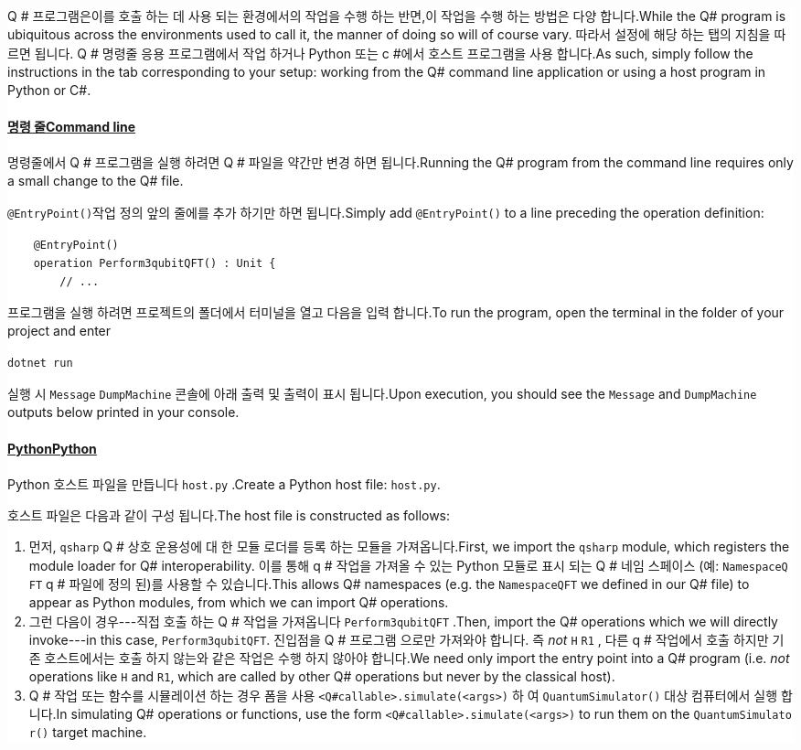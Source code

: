 <span data-ttu-id="7a1b7-182">Q # 프로그램은이를 호출 하는 데 사용 되는 환경에서의 작업을 수행 하는 반면,이 작업을 수행 하는 방법은 다양 합니다.</span><span class="sxs-lookup"><span data-stu-id="7a1b7-182">While the Q# program is ubiquitous across the environments used to call it, the manner of doing so will of course vary.</span></span> <span data-ttu-id="7a1b7-183">따라서 설정에 해당 하는 탭의 지침을 따르면 됩니다. Q # 명령줄 응용 프로그램에서 작업 하거나 Python 또는 c #에서 호스트 프로그램을 사용 합니다.</span><span class="sxs-lookup"><span data-stu-id="7a1b7-183">As such, simply follow the instructions in the tab corresponding to your setup: working from the Q# command line application or using a host program in Python or C#.</span></span>

#### <a name="command-line"></a>[<span data-ttu-id="7a1b7-184">명령 줄</span><span class="sxs-lookup"><span data-stu-id="7a1b7-184">Command line</span></span>](#tab/tabid-cmdline)

<span data-ttu-id="7a1b7-185">명령줄에서 Q # 프로그램을 실행 하려면 Q # 파일을 약간만 변경 하면 됩니다.</span><span class="sxs-lookup"><span data-stu-id="7a1b7-185">Running the Q# program from the command line requires only a small change to the Q# file.</span></span>

<span data-ttu-id="7a1b7-186">`@EntryPoint()`작업 정의 앞의 줄에를 추가 하기만 하면 됩니다.</span><span class="sxs-lookup"><span data-stu-id="7a1b7-186">Simply add `@EntryPoint()` to a line preceding the operation definition:</span></span>

```qsharp
    @EntryPoint()
    operation Perform3qubitQFT() : Unit {
        // ...
```

<span data-ttu-id="7a1b7-187">프로그램을 실행 하려면 프로젝트의 폴더에서 터미널을 열고 다음을 입력 합니다.</span><span class="sxs-lookup"><span data-stu-id="7a1b7-187">To run the program, open the terminal in the folder of your project and enter</span></span>

```dotnetcli
dotnet run
```

<span data-ttu-id="7a1b7-188">실행 시 `Message` `DumpMachine` 콘솔에 아래 출력 및 출력이 표시 됩니다.</span><span class="sxs-lookup"><span data-stu-id="7a1b7-188">Upon execution, you should see the `Message` and `DumpMachine` outputs below printed in your console.</span></span>


#### <a name="python"></a>[<span data-ttu-id="7a1b7-189">Python</span><span class="sxs-lookup"><span data-stu-id="7a1b7-189">Python</span></span>](#tab/tabid-python)

<span data-ttu-id="7a1b7-190">Python 호스트 파일을 만듭니다 `host.py` .</span><span class="sxs-lookup"><span data-stu-id="7a1b7-190">Create a Python host file: `host.py`.</span></span>

<span data-ttu-id="7a1b7-191">호스트 파일은 다음과 같이 구성 됩니다.</span><span class="sxs-lookup"><span data-stu-id="7a1b7-191">The host file is constructed as follows:</span></span> 
1. <span data-ttu-id="7a1b7-192">먼저, `qsharp` Q # 상호 운용성에 대 한 모듈 로더를 등록 하는 모듈을 가져옵니다.</span><span class="sxs-lookup"><span data-stu-id="7a1b7-192">First, we import the `qsharp` module, which registers the module loader for Q# interoperability.</span></span> 
    <span data-ttu-id="7a1b7-193">이를 통해 q # 작업을 가져올 수 있는 Python 모듈로 표시 되는 Q # 네임 스페이스 (예: `NamespaceQFT` q # 파일에 정의 된)를 사용할 수 있습니다.</span><span class="sxs-lookup"><span data-stu-id="7a1b7-193">This allows Q# namespaces (e.g. the `NamespaceQFT` we defined in our Q# file) to appear as Python modules, from which we can import Q# operations.</span></span>
2. <span data-ttu-id="7a1b7-194">그런 다음이 경우---직접 호출 하는 Q # 작업을 가져옵니다 `Perform3qubitQFT` .</span><span class="sxs-lookup"><span data-stu-id="7a1b7-194">Then, import the Q# operations which we will directly invoke---in this case, `Perform3qubitQFT`.</span></span>
    <span data-ttu-id="7a1b7-195">진입점을 Q # 프로그램 으로만 가져와야 합니다. 즉 _not_ `H` `R1` , 다른 q # 작업에서 호출 하지만 기존 호스트에서는 호출 하지 않는와 같은 작업은 수행 하지 않아야 합니다.</span><span class="sxs-lookup"><span data-stu-id="7a1b7-195">We need only import the entry point into a Q# program (i.e. _not_ operations like `H` and `R1`, which are called by other Q# operations but never by the classical host).</span></span>
3. <span data-ttu-id="7a1b7-196">Q # 작업 또는 함수를 시뮬레이션 하는 경우 폼을 사용 `<Q#callable>.simulate(<args>)` 하 여 `QuantumSimulator()` 대상 컴퓨터에서 실행 합니다.</span><span class="sxs-lookup"><span data-stu-id="7a1b7-196">In simulating Q# operations or functions, use the form `<Q#callable>.simulate(<args>)` to run them on the `QuantumSimulator()` target machine.</span></span> 

